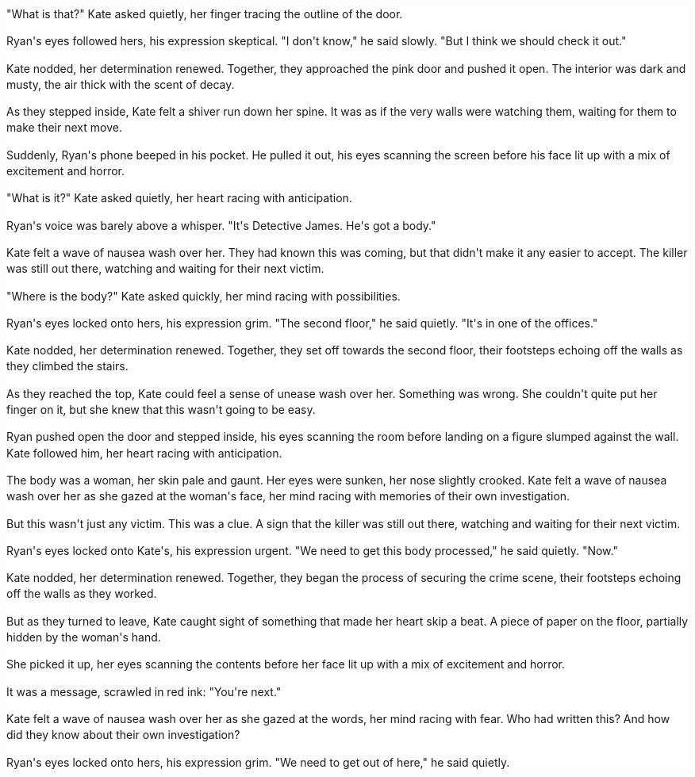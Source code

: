"What is that?" Kate asked quietly, her finger tracing the outline of the door.

Ryan's eyes followed hers, his expression skeptical. "I don't know," he said slowly. "But I think we should check it out."

Kate nodded, her determination renewed. Together, they approached the pink door and pushed it open. The interior was dark and musty, the air thick with the scent of decay.

As they stepped inside, Kate felt a shiver run down her spine. It was as if the very walls were watching them, waiting for them to make their next move.

Suddenly, Ryan's phone beeped in his pocket. He pulled it out, his eyes scanning the screen before his face lit up with a mix of excitement and horror.

"What is it?" Kate asked quietly, her heart racing with anticipation.

Ryan's voice was barely above a whisper. "It's Detective James. He's got a body."

Kate felt a wave of nausea wash over her. They had known this was coming, but that didn't make it any easier to accept. The killer was still out there, watching and waiting for their next victim.

"Where is the body?" Kate asked quickly, her mind racing with possibilities.

Ryan's eyes locked onto hers, his expression grim. "The second floor," he said quietly. "It's in one of the offices."

Kate nodded, her determination renewed. Together, they set off towards the second floor, their footsteps echoing off the walls as they climbed the stairs.

As they reached the top, Kate could feel a sense of unease wash over her. Something was wrong. She couldn't quite put her finger on it, but she knew that this wasn't going to be easy.

Ryan pushed open the door and stepped inside, his eyes scanning the room before landing on a figure slumped against the wall. Kate followed him, her heart racing with anticipation.

The body was a woman, her skin pale and gaunt. Her eyes were sunken, her nose slightly crooked. Kate felt a wave of nausea wash over her as she gazed at the woman's face, her mind racing with memories of their own investigation.

But this wasn't just any victim. This was a clue. A sign that the killer was still out there, watching and waiting for their next victim.

Ryan's eyes locked onto Kate's, his expression urgent. "We need to get this body processed," he said quietly. "Now."

Kate nodded, her determination renewed. Together, they began the process of securing the crime scene, their footsteps echoing off the walls as they worked.

But as they turned to leave, Kate caught sight of something that made her heart skip a beat. A piece of paper on the floor, partially hidden by the woman's hand.

She picked it up, her eyes scanning the contents before her face lit up with a mix of excitement and horror.

It was a message, scrawled in red ink: "You're next."

Kate felt a wave of nausea wash over her as she gazed at the words, her mind racing with fear. Who had written this? And how did they know about their own investigation?

Ryan's eyes locked onto hers, his expression grim. "We need to get out of here," he said quietly.
